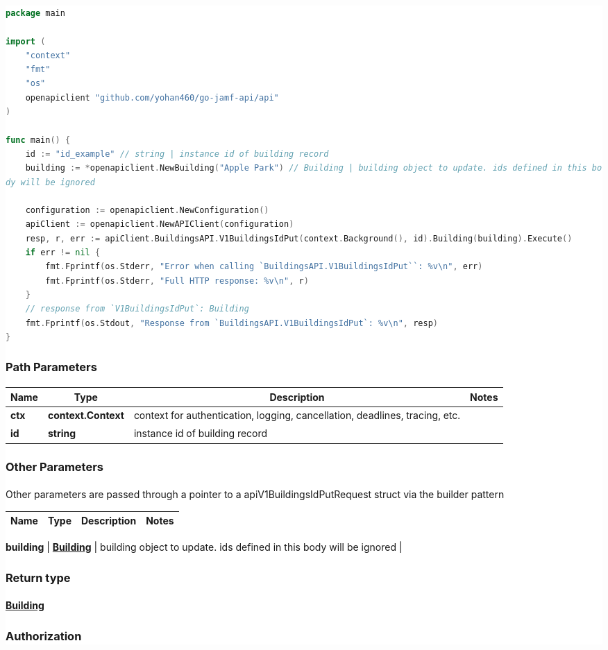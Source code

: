 ```go
package main

import (
	"context"
	"fmt"
	"os"
	openapiclient "github.com/yohan460/go-jamf-api/api"
)

func main() {
	id := "id_example" // string | instance id of building record
	building := *openapiclient.NewBuilding("Apple Park") // Building | building object to update. ids defined in this body will be ignored

	configuration := openapiclient.NewConfiguration()
	apiClient := openapiclient.NewAPIClient(configuration)
	resp, r, err := apiClient.BuildingsAPI.V1BuildingsIdPut(context.Background(), id).Building(building).Execute()
	if err != nil {
		fmt.Fprintf(os.Stderr, "Error when calling `BuildingsAPI.V1BuildingsIdPut``: %v\n", err)
		fmt.Fprintf(os.Stderr, "Full HTTP response: %v\n", r)
	}
	// response from `V1BuildingsIdPut`: Building
	fmt.Fprintf(os.Stdout, "Response from `BuildingsAPI.V1BuildingsIdPut`: %v\n", resp)
}
```

### Path Parameters


Name | Type | Description  | Notes
------------- | ------------- | ------------- | -------------
**ctx** | **context.Context** | context for authentication, logging, cancellation, deadlines, tracing, etc.
**id** | **string** | instance id of building record | 

### Other Parameters

Other parameters are passed through a pointer to a apiV1BuildingsIdPutRequest struct via the builder pattern


Name | Type | Description  | Notes
------------- | ------------- | ------------- | -------------

 **building** | [**Building**](Building.md) | building object to update. ids defined in this body will be ignored | 

### Return type

[**Building**](Building.md)

### Authorization
